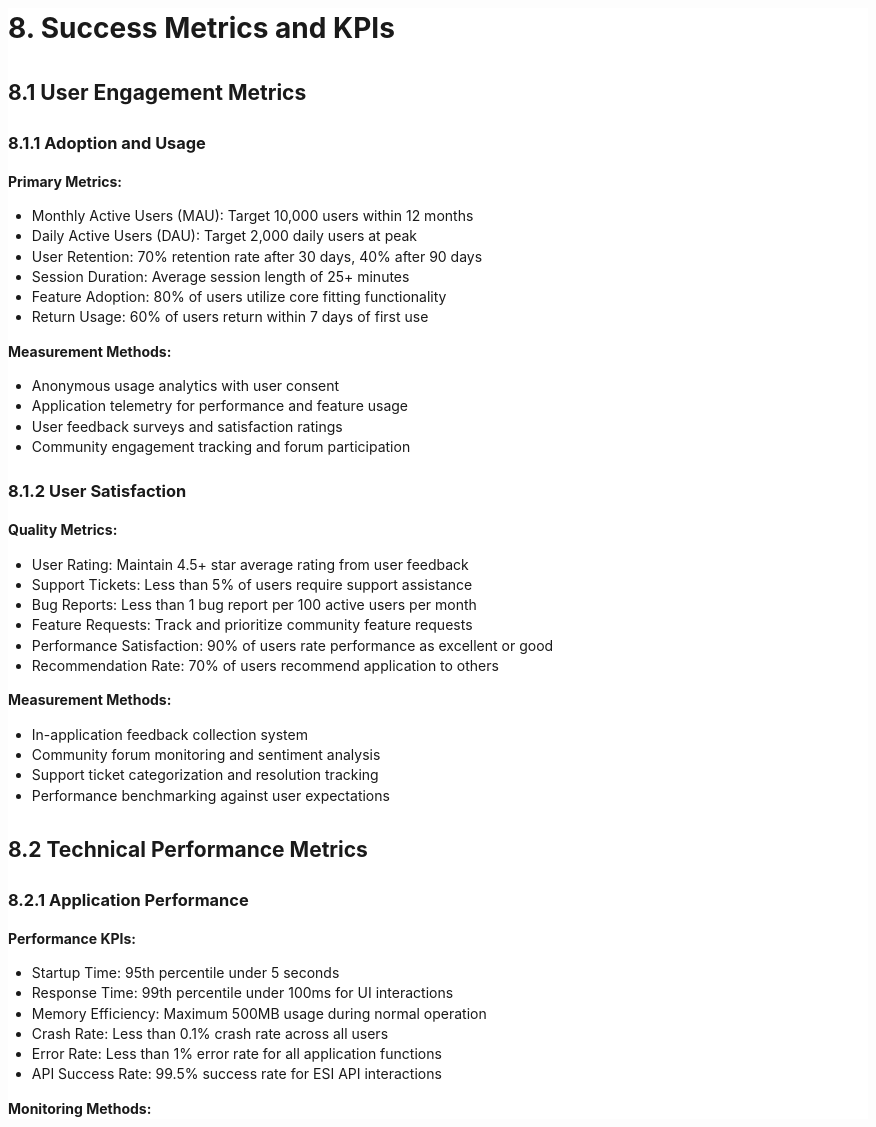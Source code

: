 # 8. Success Metrics and KPIs

## 8.1 User Engagement Metrics

### 8.1.1 Adoption and Usage
**Primary Metrics:**

- Monthly Active Users (MAU): Target 10,000 users within 12 months
- Daily Active Users (DAU): Target 2,000 daily users at peak
- User Retention: 70% retention rate after 30 days, 40% after 90 days
- Session Duration: Average session length of 25+ minutes
- Feature Adoption: 80% of users utilize core fitting functionality
- Return Usage: 60% of users return within 7 days of first use

**Measurement Methods:**

- Anonymous usage analytics with user consent
- Application telemetry for performance and feature usage
- User feedback surveys and satisfaction ratings
- Community engagement tracking and forum participation

### 8.1.2 User Satisfaction
**Quality Metrics:**

- User Rating: Maintain 4.5+ star average rating from user feedback
- Support Tickets: Less than 5% of users require support assistance
- Bug Reports: Less than 1 bug report per 100 active users per month
- Feature Requests: Track and prioritize community feature requests
- Performance Satisfaction: 90% of users rate performance as excellent or good
- Recommendation Rate: 70% of users recommend application to others

**Measurement Methods:**

- In-application feedback collection system
- Community forum monitoring and sentiment analysis
- Support ticket categorization and resolution tracking
- Performance benchmarking against user expectations

## 8.2 Technical Performance Metrics

### 8.2.1 Application Performance
**Performance KPIs:**

- Startup Time: 95th percentile under 5 seconds
- Response Time: 99th percentile under 100ms for UI interactions
- Memory Efficiency: Maximum 500MB usage during normal operation
- Crash Rate: Less than 0.1% crash rate across all users
- Error Rate: Less than 1% error rate for all application functions
- API Success Rate: 99.5% success rate for ESI API interactions

**Monitoring Methods:**
